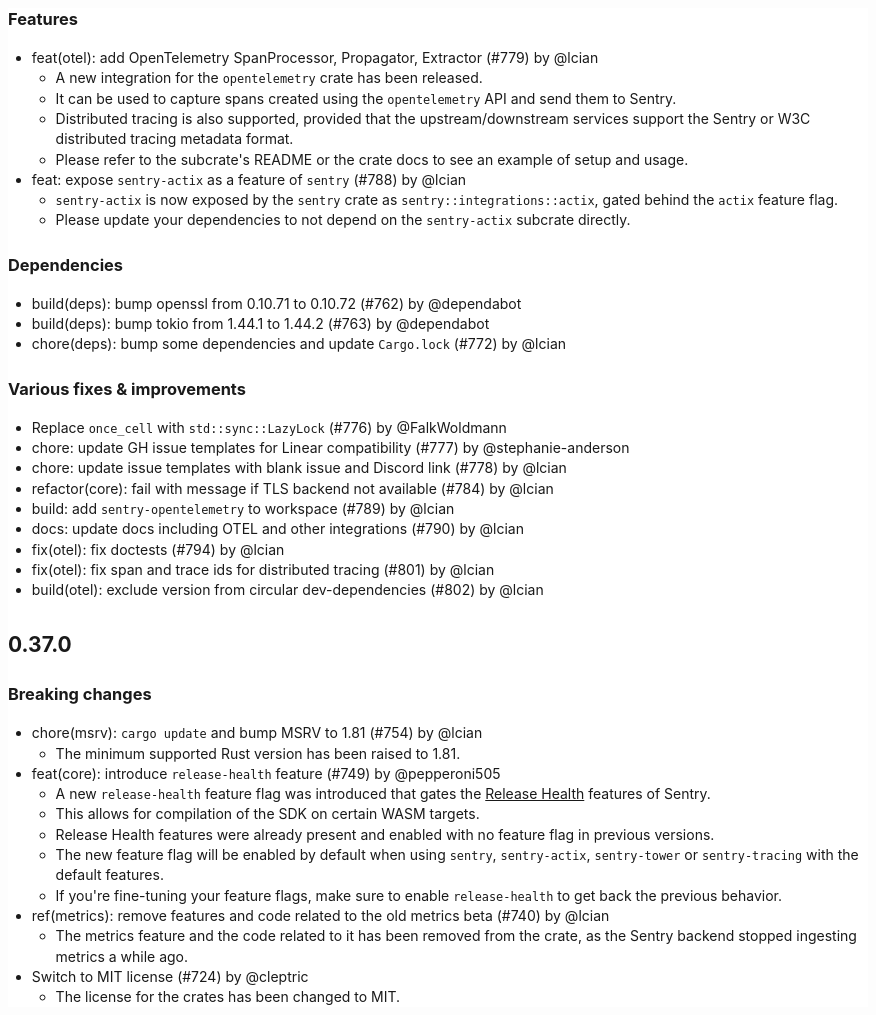 ### Features

- feat(otel): add OpenTelemetry SpanProcessor, Propagator, Extractor (#779) by @lcian
  - A new integration for the `opentelemetry` crate has been released.
  - It can be used to capture spans created using the `opentelemetry` API and send them to Sentry.
  - Distributed tracing is also supported, provided that the upstream/downstream services support the Sentry or W3C distributed tracing metadata format.
  - Please refer to the subcrate's README or the crate docs to see an example of setup and usage.
- feat: expose `sentry-actix` as a feature of `sentry` (#788) by @lcian
  - `sentry-actix` is now exposed by the `sentry` crate as `sentry::integrations::actix`, gated behind the `actix` feature flag.
  - Please update your dependencies to not depend on the `sentry-actix` subcrate directly.

### Dependencies

- build(deps): bump openssl from 0.10.71 to 0.10.72 (#762) by @dependabot
- build(deps): bump tokio from 1.44.1 to 1.44.2 (#763) by @dependabot
- chore(deps): bump some dependencies and update `Cargo.lock` (#772) by @lcian

### Various fixes & improvements

- Replace `once_cell` with `std::sync::LazyLock` (#776) by @FalkWoldmann
- chore: update GH issue templates for Linear compatibility (#777) by @stephanie-anderson
- chore: update issue templates with blank issue and Discord link (#778) by @lcian
- refactor(core): fail with message if TLS backend not available (#784) by @lcian
- build: add `sentry-opentelemetry` to workspace (#789) by @lcian
- docs: update docs including OTEL and other integrations (#790) by @lcian
- fix(otel): fix doctests (#794) by @lcian
- fix(otel): fix span and trace ids for distributed tracing (#801) by @lcian
- build(otel): exclude version from circular dev-dependencies (#802) by @lcian

## 0.37.0

### Breaking changes

- chore(msrv): `cargo update` and bump MSRV to 1.81 (#754) by @lcian
  - The minimum supported Rust version has been raised to 1.81.
- feat(core): introduce `release-health` feature (#749) by @pepperoni505
  - A new `release-health` feature flag was introduced that gates the [Release Health](https://docs.sentry.io/product/releases/health/) features of Sentry.
  - This allows for compilation of the SDK on certain WASM targets.
  - Release Health features were already present and enabled with no feature flag in previous versions.
  - The new feature flag will be enabled by default when using `sentry`, `sentry-actix`, `sentry-tower` or `sentry-tracing` with the default features.
  - If you're fine-tuning your feature flags, make sure to enable `release-health` to get back the previous behavior.
- ref(metrics): remove features and code related to the old metrics beta (#740) by @lcian
  - The metrics feature and the code related to it has been removed from the crate, as the Sentry backend stopped ingesting metrics a while ago.
- Switch to MIT license (#724) by @cleptric
  - The license for the crates has been changed to MIT.
 